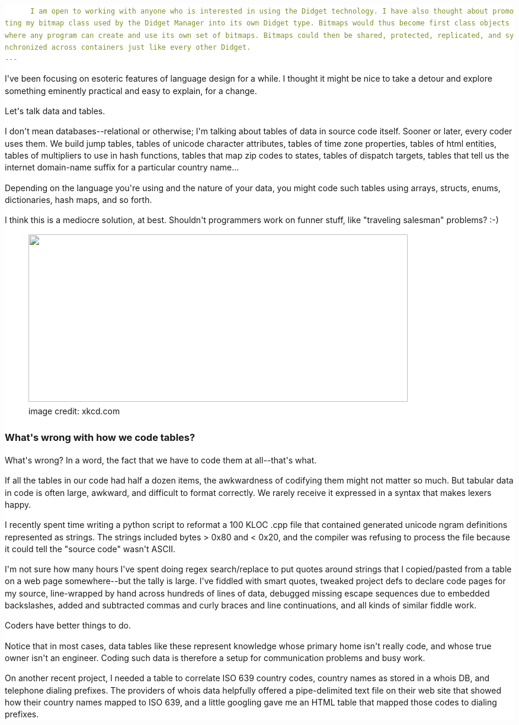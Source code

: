 ```yaml
      I am open to working with anyone who is interested in using the Didget technology. I have also thought about promoting my bitmap class used by the Didget Manager into its own Didget type. Bitmaps would thus become first class objects where any program can create and use its own set of bitmaps. Bitmaps could then be shared, protected, replicated, and synchronized across containers just like every other Didget.
---
```

I've been focusing on esoteric features of language design for a while. I thought it might be nice to take a detour and explore something eminently practical and easy to explain, for a change.

Let's talk data and tables.

I don't mean databases--relational or otherwise; I'm talking about tables of data in source code itself. Sooner or later, every coder uses them. We build jump tables, tables of unicode character attributes, tables of time zone properties, tables of html entities, tables of multipliers to use in hash functions, tables that map zip codes to states, tables of dispatch targets, tables that tell us the internet domain-name suffix for a particular country name...

Depending on the language you're using and the nature of your data, you might code such tables using arrays, structs, enums, dictionaries, hash maps, and so forth.

I think this is a mediocre solution, at best. Shouldn't programmers work on funner stuff, like "traveling salesman" problems? :-)

<figure><img class="" src="http://imgs.xkcd.com/comics/travelling_salesman_problem.png" alt="" width="640" height="283" /><figcaption>image credit: xkcd.com</figcaption></figure>


<h3>What's wrong with how we code tables?</h3>
What's wrong? In a word, the fact that we have to code them at all--that's what.

If all the tables in our code had half a dozen items, the awkwardness of codifying them might not matter so much. But tabular data in code is often large, awkward, and difficult to format correctly. We rarely receive it expressed in a syntax that makes lexers happy.

I recently spent time writing a python script to reformat a 100 KLOC .cpp file that contained generated unicode ngram definitions represented as strings. The strings included bytes > 0x80 and < 0x20, and the compiler was refusing to process the file because it could tell the "source code" wasn't ASCII.

I'm not sure how many hours I've spent doing regex search/replace to put quotes around strings that I copied/pasted from a table on a web page somewhere--but the tally is large. I've fiddled with smart quotes, tweaked project defs to declare code pages for my source, line-wrapped by hand across hundreds of lines of data, debugged missing escape sequences due to embedded backslashes, added and subtracted commas and curly braces and line continuations, and all kinds of similar fiddle work.

Coders have better things to do.

Notice that in most cases, data tables like these represent knowledge whose primary home isn't really code, and whose true owner isn't an engineer. Coding such data is therefore a setup for communication problems and busy work.

On another recent project, I needed a table to correlate ISO 639 country codes, country names as stored in a whois DB, and telephone dialing prefixes. The providers of whois data helpfully offered a pipe-delimited text file on their web site that showed how their country names mapped to ISO 639, and a little googling gave me an HTML table that mapped those codes to dialing prefixes.
